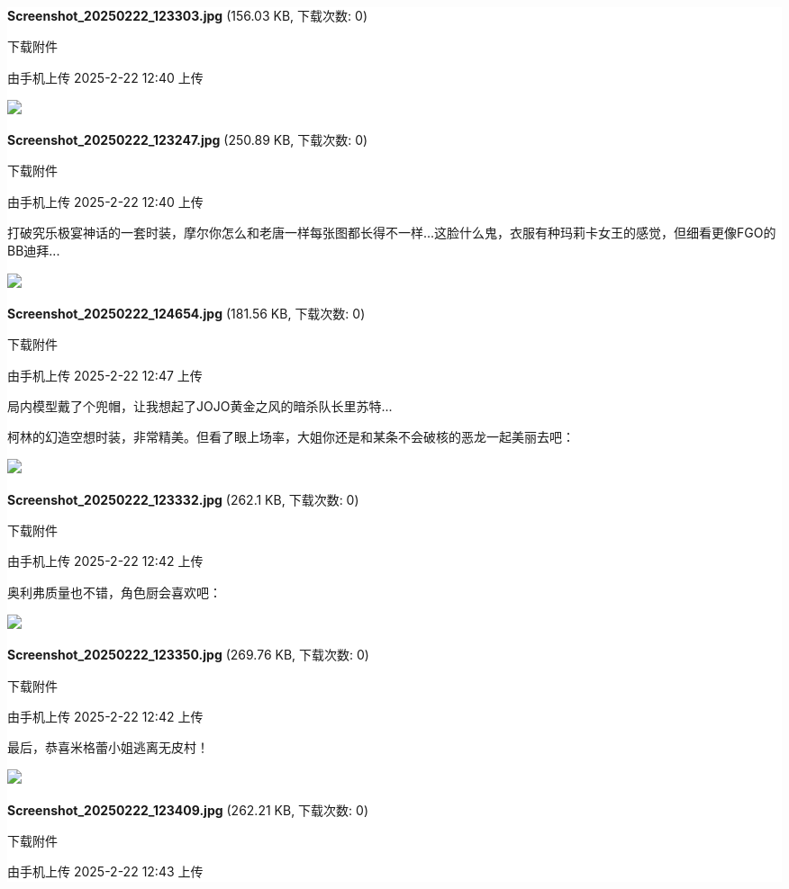 <strong>Screenshot_20250222_123303.jpg</strong> (156.03 KB, 下载次数: 0)

下载附件

由手机上传
2025-2-22 12:40 上传

<img src="https://img.saraba1st.com/forum/202502/22/124006v6ix67fxu867i1i6.jpg" referrerpolicy="no-referrer">

<strong>Screenshot_20250222_123247.jpg</strong> (250.89 KB, 下载次数: 0)

下载附件

由手机上传
2025-2-22 12:40 上传

打破究乐极宴神话的一套时装，摩尔你怎么和老唐一样每张图都长得不一样...这脸什么鬼，衣服有种玛莉卡女王的感觉，但细看更像FGO的BB迪拜...

<img src="https://img.saraba1st.com/forum/202502/22/124714u9udpd3w3t55b97q.jpg" referrerpolicy="no-referrer">

<strong>Screenshot_20250222_124654.jpg</strong> (181.56 KB, 下载次数: 0)

下载附件

由手机上传
2025-2-22 12:47 上传

局内模型戴了个兜帽，让我想起了JOJO黄金之风的暗杀队长里苏特...

柯林的幻造空想时装，非常精美。但看了眼上场率，大姐你还是和某条不会破核的恶龙一起美丽去吧：

<img src="https://img.saraba1st.com/forum/202502/22/124219srldmd5kpzi3ol7r.jpg" referrerpolicy="no-referrer">

<strong>Screenshot_20250222_123332.jpg</strong> (262.1 KB, 下载次数: 0)

下载附件

由手机上传
2025-2-22 12:42 上传

奥利弗质量也不错，角色厨会喜欢吧：

<img src="https://img.saraba1st.com/forum/202502/22/124230a21tk1icc51121nc.jpg" referrerpolicy="no-referrer">

<strong>Screenshot_20250222_123350.jpg</strong> (269.76 KB, 下载次数: 0)

下载附件

由手机上传
2025-2-22 12:42 上传

最后，恭喜米格蕾小姐逃离无皮村！

<img src="https://img.saraba1st.com/forum/202502/22/124331r2pyj7i5kzuv3ayz.jpg" referrerpolicy="no-referrer">

<strong>Screenshot_20250222_123409.jpg</strong> (262.21 KB, 下载次数: 0)

下载附件

由手机上传
2025-2-22 12:43 上传
